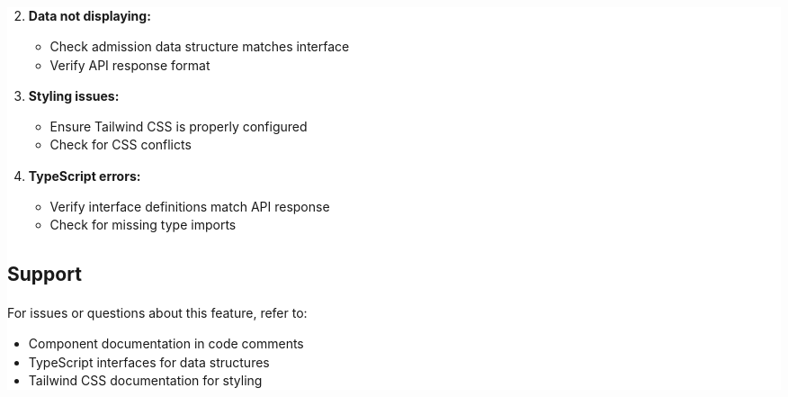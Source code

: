 2. **Data not displaying:**
   - Check admission data structure matches interface
   - Verify API response format

3. **Styling issues:**
   - Ensure Tailwind CSS is properly configured
   - Check for CSS conflicts

4. **TypeScript errors:**
   - Verify interface definitions match API response
   - Check for missing type imports

## Support

For issues or questions about this feature, refer to:
- Component documentation in code comments
- TypeScript interfaces for data structures
- Tailwind CSS documentation for styling 